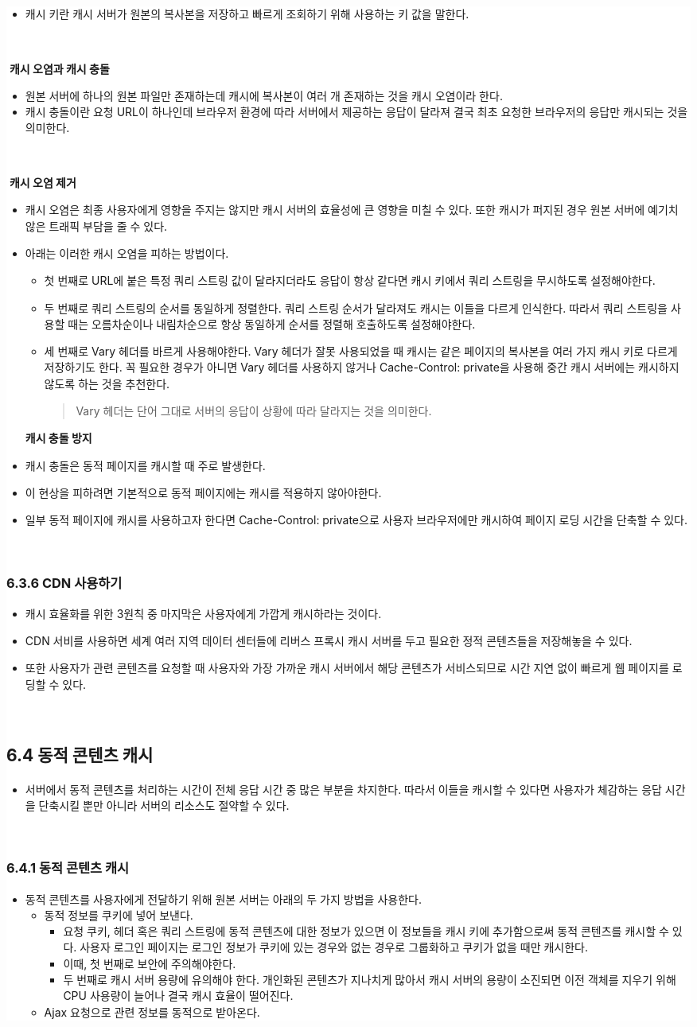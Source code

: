 - 캐시 키란 캐시 서버가 원본의 복사본을 저장하고 빠르게 조회하기 위해 사용하는 키 값을 말한다.

<br>

​	**캐시 오염과 캐시 충돌**

- 원본 서버에 하나의 원본 파일만 존재하는데 캐시에 복사본이 여러 개 존재하는 것을 캐시 오염이라 한다.
- 캐시 충돌이란 요청 URL이 하나인데 브라우저 환경에 따라 서버에서 제공하는 응답이 달라져 결국 최초 요청한 브라우저의 응답만 캐시되는 것을 의미한다.

<br>

​	**캐시 오염 제거**

- 캐시 오염은 최종 사용자에게 영향을 주지는 않지만 캐시 서버의 효율성에 큰 영향을 미칠 수 있다. 또한 캐시가 퍼지된 경우 원본 서버에 예기치 않은 트래픽 부담을 줄 수 있다. 

- 아래는 이러한 캐시 오염을 피하는 방법이다.

  - 첫 번째로 URL에 붙은 특정 쿼리 스트링 값이 달라지더라도 응답이 항상 같다면 캐시 키에서 쿼리 스트링을 무시하도록 설정해야한다.

  - 두 번째로 쿼리 스트링의 순서를 동일하게 정렬한다. 쿼리 스트링 순서가 달라져도 캐시는 이들을 다르게 인식한다. 따라서 쿼리 스트링을 사용할 때는 오름차순이나 내림차순으로 항상 동일하게 순서를 정렬해 호출하도록 설정해야한다.

  - 세 번째로 Vary 헤더를 바르게 사용해야한다. Vary 헤더가 잘못 사용되었을 때 캐시는 같은 페이지의 복사본을 여러 가지 캐시 키로 다르게 저장하기도 한다. 꼭 필요한 경우가 아니면 Vary 헤더를 사용하지 않거나 Cache-Control: private을 사용해 중간 캐시 서버에는 캐시하지 않도록 하는 것을 추천한다.

    > Vary 헤더는 단어 그대로 서버의 응답이 상황에 따라 달라지는 것을 의미한다.

  **캐시 충돌 방지**

- 캐시 충돌은 동적 페이지를 캐시할 때 주로 발생한다.

- 이 현상을 피하려면 기본적으로 동적 페이지에는 캐시를 적용하지 않아야한다. 

- 일부 동적 페이지에 캐시를 사용하고자 한다면 Cache-Control: private으로 사용자 브라우저에만 캐시하여 페이지 로딩 시간을 단축할 수 있다.

<br>

### 6.3.6 CDN 사용하기

- 캐시 효율화를 위한 3원칙 중 마지막은 사용자에게 가깝게 캐시하라는 것이다.

- CDN 서비를 사용하면 세계 여러 지역 데이터 센터들에 리버스 프록시 캐시 서버를 두고 필요한 정적 콘텐츠들을 저장해놓을 수 있다.
- 또한 사용자가 관련 콘텐츠를 요청할 때 사용자와 가장 가까운 캐시 서버에서 해당 콘텐츠가 서비스되므로 시간 지연 없이 빠르게 웹 페이지를 로딩할 수 있다.

<br>

## 6.4 동적 콘텐츠 캐시

- 서버에서 동적 콘텐츠를 처리하는 시간이 전체 응답 시간 중 많은 부분을 차지한다. 따라서 이들을 캐시할 수 있다면 사용자가 체감하는 응답 시간을 단축시킬 뿐만 아니라 서버의 리소스도 절약할 수 있다.

<br>

### 6.4.1 동적 콘텐츠 캐시

- 동적 콘텐츠를 사용자에게 전달하기 위해 원본 서버는 아래의 두 가지 방법을 사용한다.
  - 동적 정보를 쿠키에 넣어 보낸다.
    - 요청 쿠키, 헤더 혹은 쿼리 스트링에 동적 콘텐츠에 대한 정보가 있으면 이 정보들을 캐시 키에 추가함으로써 동적 콘텐츠를 캐시할 수 있다. 사용자 로그인 페이지는 로그인 정보가 쿠키에 있는 경우와 없는 경우로 그룹화하고 쿠키가 없을 때만 캐시한다.
    - 이때, 첫 번째로 보안에 주의해야한다.
    - 두 번째로 캐시 서버 용량에 유의해야 한다. 개인화된 콘텐츠가 지나치게 많아서 캐시 서버의 용량이 소진되면 이전 객체를 지우기 위해 CPU 사용량이 늘어나 결국 캐시 효율이 떨어진다.
  - Ajax 요청으로 관련 정보를 동적으로 받아온다.
